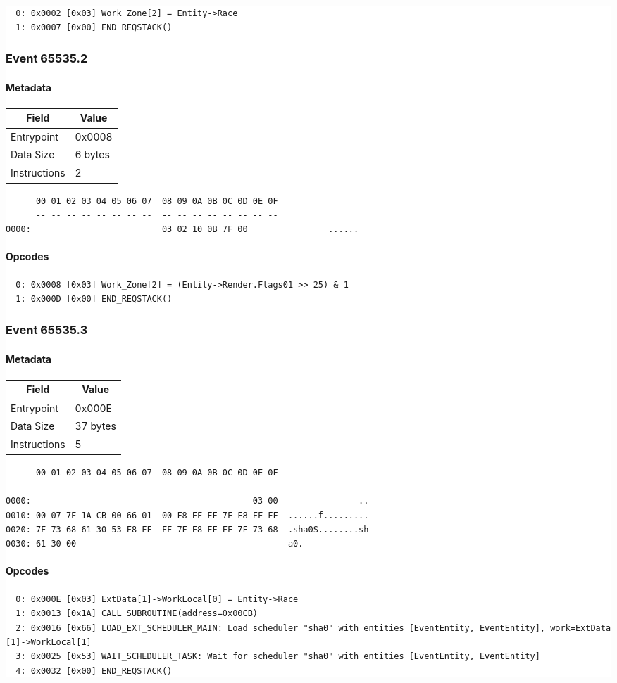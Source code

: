 ```
  0: 0x0002 [0x03] Work_Zone[2] = Entity->Race
  1: 0x0007 [0x00] END_REQSTACK()
```

### Event 65535.2

#### Metadata

| Field        | Value   |
|--------------|---------|
| Entrypoint   | 0x0008  |
| Data Size    | 6 bytes |
| Instructions | 2       |

```
      00 01 02 03 04 05 06 07  08 09 0A 0B 0C 0D 0E 0F
      -- -- -- -- -- -- -- --  -- -- -- -- -- -- -- --
0000:                          03 02 10 0B 7F 00                ......  
```

#### Opcodes

```
  0: 0x0008 [0x03] Work_Zone[2] = (Entity->Render.Flags01 >> 25) & 1
  1: 0x000D [0x00] END_REQSTACK()
```

### Event 65535.3

#### Metadata

| Field        | Value    |
|--------------|----------|
| Entrypoint   | 0x000E   |
| Data Size    | 37 bytes |
| Instructions | 5        |

```
      00 01 02 03 04 05 06 07  08 09 0A 0B 0C 0D 0E 0F
      -- -- -- -- -- -- -- --  -- -- -- -- -- -- -- --
0000:                                            03 00                ..
0010: 00 07 7F 1A CB 00 66 01  00 F8 FF FF 7F F8 FF FF  ......f.........
0020: 7F 73 68 61 30 53 F8 FF  FF 7F F8 FF FF 7F 73 68  .sha0S........sh
0030: 61 30 00                                          a0.             
```

#### Opcodes

```
  0: 0x000E [0x03] ExtData[1]->WorkLocal[0] = Entity->Race
  1: 0x0013 [0x1A] CALL_SUBROUTINE(address=0x00CB)
  2: 0x0016 [0x66] LOAD_EXT_SCHEDULER_MAIN: Load scheduler "sha0" with entities [EventEntity, EventEntity], work=ExtData[1]->WorkLocal[1]
  3: 0x0025 [0x53] WAIT_SCHEDULER_TASK: Wait for scheduler "sha0" with entities [EventEntity, EventEntity]
  4: 0x0032 [0x00] END_REQSTACK()
```
